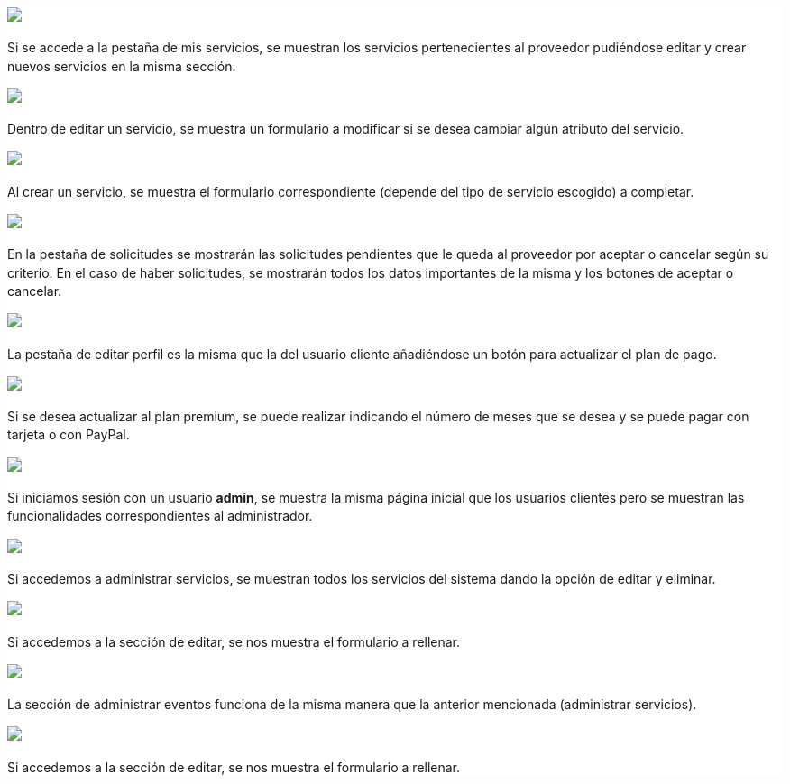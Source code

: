<img src="https://iili.io/3XMJDbI.png"></img>

Si se accede a la pestaña de mis servicios, se muestran los servicios pertenecientes al proveedor pudiéndose editar y crear nuevos servicios en la misma sección.

<img src="https://iili.io/3XMddgf.png"></img>

Dentro de editar un servicio, se muestra un formulario a modificar si se desea cambiar algún atributo del servicio.

<img src="https://iili.io/3XMdiQ9.png"></img>

Al crear un servicio, se muestra el formulario correspondiente (depende del tipo de servicio escogido) a completar.

<img src="https://iili.io/3XfMYts.png"></img>

En la pestaña de solicitudes se mostrarán las solicitudes pendientes que le queda al proveedor por aceptar o cancelar según su criterio. En el caso de haber solicitudes, se mostrarán todos los datos importantes de la misma y los botones de aceptar o cancelar.

<img src="https://iili.io/3XMdNLX.png"></img>

La pestaña de editar perfil es la misma que la del usuario cliente añadiéndose un botón para actualizar el plan de pago.

<img src="https://iili.io/3XMdrp2.png"></img>

Si se desea actualizar al plan premium, se puede realizar indicando el número de meses que se desea y se puede pagar con tarjeta o con PayPal.

<img src="https://iili.io/3XfMnoJ.png"></img>

Si iniciamos sesión con un usuario **admin**, se muestra la misma página inicial que los usuarios clientes pero se muestran las funcionalidades correspondientes al administrador.

<img src="https://iili.io/3XMJtON.png"></img>

Si accedemos a administrar servicios, se muestran todos los servicios del sistema dando la opción de editar y eliminar. 

<img src="https://iili.io/3XfGP6l.png"></img>

Si accedemos a la sección de editar, se nos muestra el formulario a rellenar.

<img src="https://iili.io/3XfGgZG.png"></img>

La sección de administrar eventos funciona de la misma manera que la anterior mencionada (administrar servicios).

<img src="https://iili.io/3XfG4nf.png"></img>

Si accedemos a la sección de editar, se nos muestra el formulario a rellenar.
